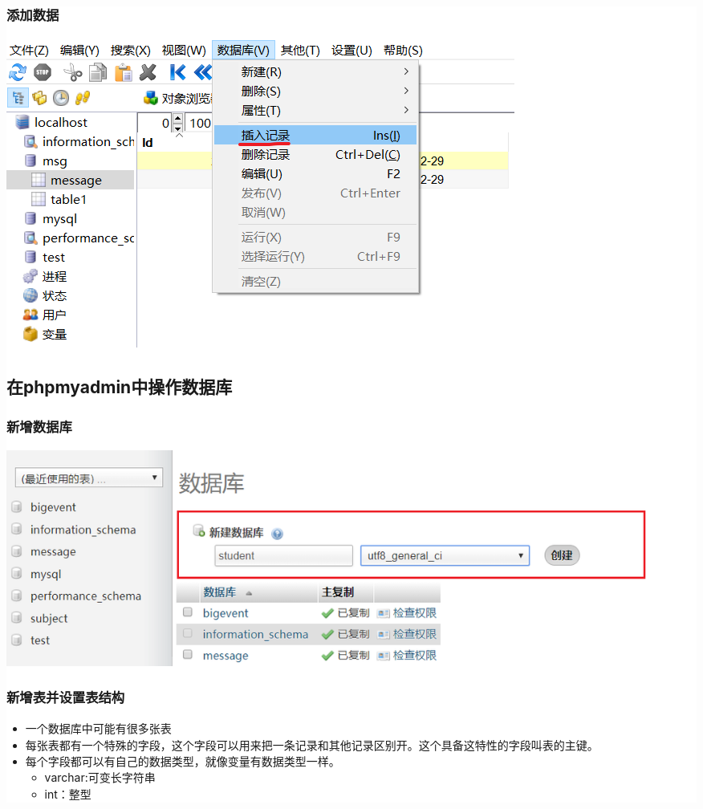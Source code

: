 ### 添加数据

![1566346995067](MySQL.assets/1566346995067.png)

## 在phpmyadmin中操作数据库

### 新增数据库

![1563518206393](MySQL.assets/1563518206393.png)



### 新增表并设置表结构

- 一个数据库中可能有很多张表
- 每张表都有一个特殊的字段，这个字段可以用来把一条记录和其他记录区别开。这个具备这特性的字段叫表的主键。
- 每个字段都可以有自己的数据类型，就像变量有数据类型一样。
  - varchar:可变长字符串
  - int：整型
